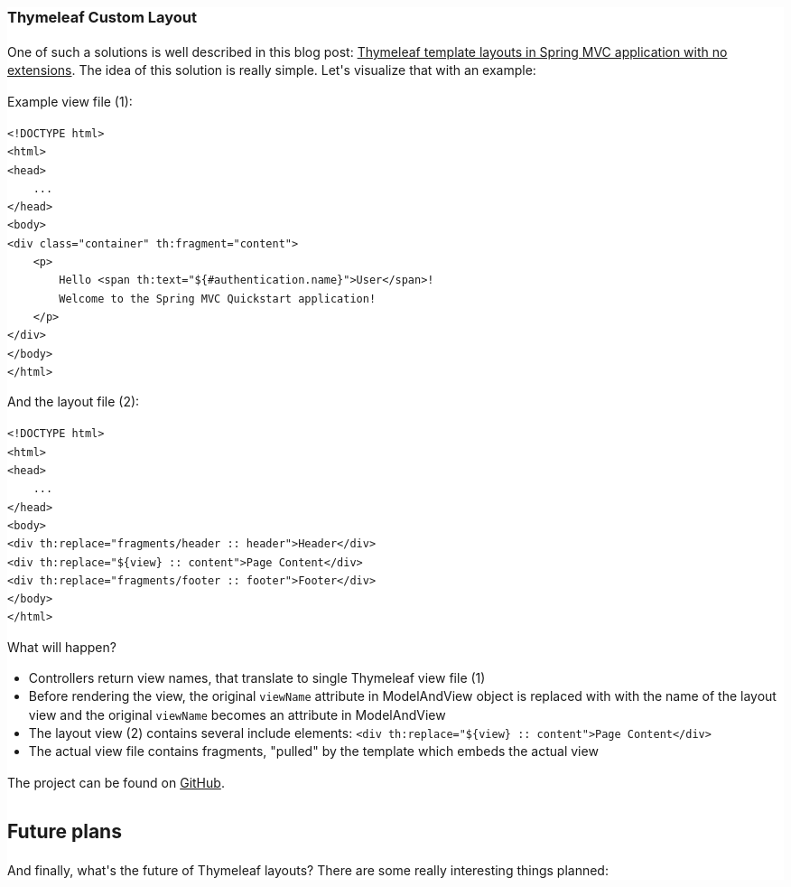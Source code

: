 ### Thymeleaf Custom Layout ###

One of such a solutions is well described in this blog post: [Thymeleaf template layouts in Spring MVC application with no extensions][18]. The idea of this solution is really simple. Let's visualize that with an example:

Example view file (1):

    <!DOCTYPE html>
    <html>
    <head>
        ...
    </head>
    <body>
    <div class="container" th:fragment="content">
        <p>
            Hello <span th:text="${#authentication.name}">User</span>!
            Welcome to the Spring MVC Quickstart application!
        </p>
    </div>
    </body>
    </html>

And the layout file (2):

    <!DOCTYPE html>
    <html>
    <head>
        ...
    </head>
    <body>
    <div th:replace="fragments/header :: header">Header</div>
    <div th:replace="${view} :: content">Page Content</div>
    <div th:replace="fragments/footer :: footer">Footer</div>
    </body>
    </html>

What will happen?

- Controllers return view names, that translate to single Thymeleaf view file (1) 
- Before rendering the view, the original `viewName` attribute in ModelAndView object is replaced with with the name of the layout view and the original `viewName` becomes an attribute in ModelAndView
- The layout view (2) contains several include elements: `<div th:replace="${view} :: content">Page Content</div>`
- The actual view file contains fragments, "pulled" by the template which embeds the actual view

The project can be found on [GitHub][19].

## Future plans ##

And finally, what's the future of Thymeleaf layouts? There are some really interesting things planned:


  [1]: https://drive.google.com/uc?export=view&id=0B0b09VuqaAG8RmJmR0ZHMmF0WjA
  [2]: https://drive.google.com/uc?export=view&id=0B0b09VuqaAG8YzNoT1lHMEd0aUE
  [3]: http://www.thymeleaf.org/doc/html/Using-Thymeleaf.html#appendix-c-dom-selector-syntax
  [4]: http://www.thymeleaf.org/doc/html/Using-Thymeleaf.html#fragment-local-variables-without-fragment-signature
  [5]: http://www.thymeleaf.org/doc/html/Using-Thymeleaf.html#template-layout
  [6]: http://www.thymeleaf.org/petclinic.html
  [7]: https://github.com/thymeleaf/thymeleafexamples-petclinic/blob/thymeleafexamples-petclinic-20131104/src/main/webapp/WEB-INF/thymeleaf/owners/ownersList.html
  [8]: http://www.thymeleaf.org/ecosystem.html#thymol
  [9]: http://sourceforge.net/u/jjbenson/wiki/thymol/
  [10]: https://github.com/thymeleaf/thymeleaf-extras-tiles2
  [11]: https://tiles.apache.org/framework/index.html
  [12]: https://drive.google.com/uc?export=view&id=0B0b09VuqaAG8QmhvT0F1czZKaGs
  [13]: https://github.com/ultraq/thymeleaf-layout-dialect
  [14]: http://wiki.sitemesh.org/display/sitemesh/Home
  [15]: https://drive.google.com/uc?export=view&id=0B0b09VuqaAG8aFhLb3piSThlNVE
  [16]: https://drive.google.com/uc?export=view&id=0B0b09VuqaAG8d3VaVEVXdk9jQUE
  [17]: https://github.com/ultraq/thymeleaf-layout-dialect
  [18]: http://blog.codeleak.pl/2013/11/thymeleaf-template-layouts-in-spring.html
  [19]: https://github.com/kolorobot/thymeleaf-custom-layout